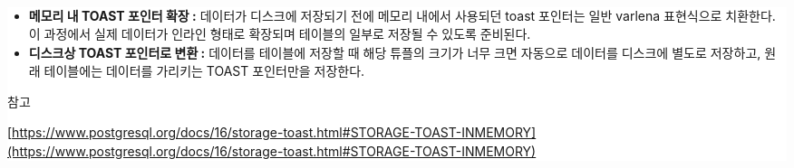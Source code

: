-   **메모리 내 TOAST 포인터 확장 :** 데이터가 디스크에 저장되기 전에 메모리 내에서 사용되던 toast 포인터는 일반 varlena 표현식으로 치환한다. 이 과정에서 실제 데이터가 인라인 형태로 확장되며 테이블의 일부로 저장될 수 있도록 준비된다.
-   **디스크상 TOAST 포인터로 변환 :** 데이터를 테이블에 저장할 때 해당 튜플의 크기가 너무 크면 자동으로 데이터를 디스크에 별도로 저장하고, 원래 테이블에는 데이터를 가리키는 TOAST 포인터만을 저장한다.

참고

[https://www.postgresql.org/docs/16/storage-toast.html#STORAGE-TOAST-INMEMORY](https://www.postgresql.org/docs/16/storage-toast.html#STORAGE-TOAST-INMEMORY)